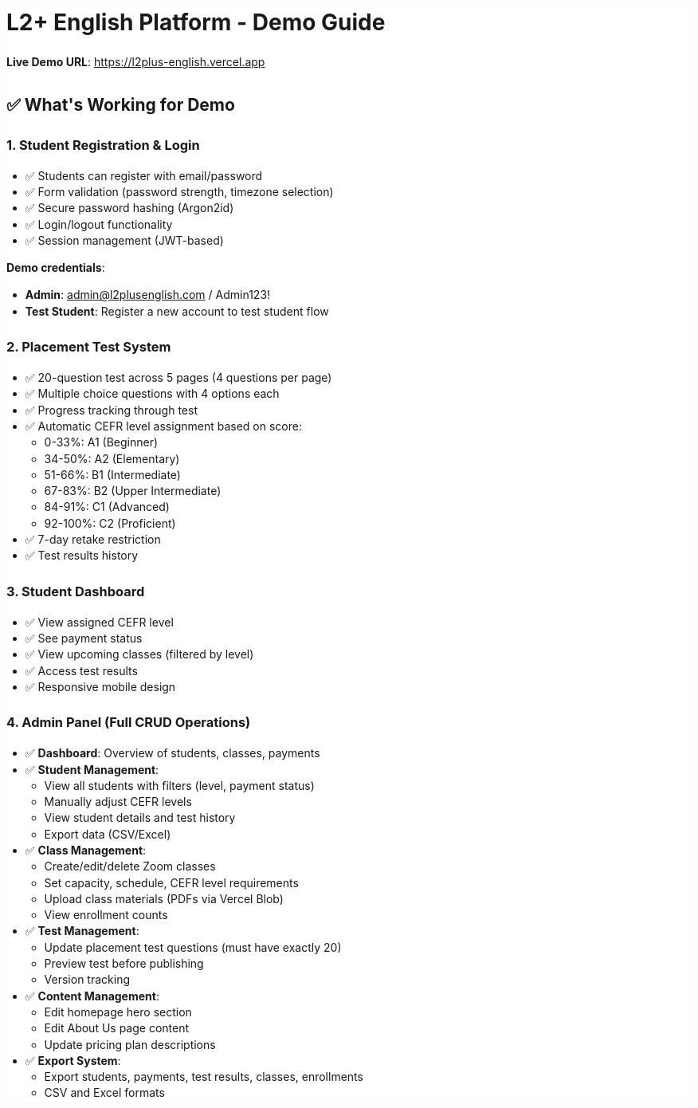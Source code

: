 # L2+ English Platform - Demo Guide

**Live Demo URL**: https://l2plus-english.vercel.app

## ✅ What's Working for Demo

### 1. **Student Registration & Login**
- ✅ Students can register with email/password
- ✅ Form validation (password strength, timezone selection)
- ✅ Secure password hashing (Argon2id)
- ✅ Login/logout functionality
- ✅ Session management (JWT-based)

**Demo credentials**:
- **Admin**: admin@l2plusenglish.com / Admin123!
- **Test Student**: Register a new account to test student flow

### 2. **Placement Test System**
- ✅ 20-question test across 5 pages (4 questions per page)
- ✅ Multiple choice questions with 4 options each
- ✅ Progress tracking through test
- ✅ Automatic CEFR level assignment based on score:
  - 0-33%: A1 (Beginner)
  - 34-50%: A2 (Elementary)
  - 51-66%: B1 (Intermediate)
  - 67-83%: B2 (Upper Intermediate)
  - 84-91%: C1 (Advanced)
  - 92-100%: C2 (Proficient)
- ✅ 7-day retake restriction
- ✅ Test results history

### 3. **Student Dashboard**
- ✅ View assigned CEFR level
- ✅ See payment status
- ✅ View upcoming classes (filtered by level)
- ✅ Access test results
- ✅ Responsive mobile design

### 4. **Admin Panel** (Full CRUD Operations)
- ✅ **Dashboard**: Overview of students, classes, payments
- ✅ **Student Management**:
  - View all students with filters (level, payment status)
  - Manually adjust CEFR levels
  - View student details and test history
  - Export data (CSV/Excel)
- ✅ **Class Management**:
  - Create/edit/delete Zoom classes
  - Set capacity, schedule, CEFR level requirements
  - Upload class materials (PDFs via Vercel Blob)
  - View enrollment counts
- ✅ **Test Management**:
  - Update placement test questions (must have exactly 20)
  - Preview test before publishing
  - Version tracking
- ✅ **Content Management**:
  - Edit homepage hero section
  - Edit About Us page content
  - Update pricing plan descriptions
- ✅ **Export System**:
  - Export students, payments, test results, classes, enrollments
  - CSV and Excel formats
